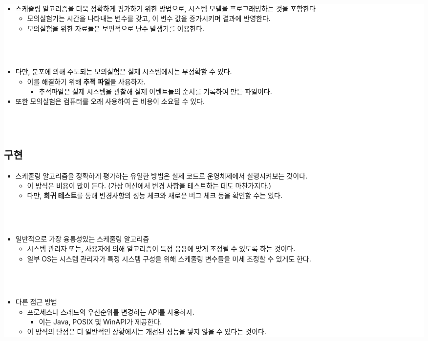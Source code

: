 - 스케줄링 알고리즘을 더욱 정확하게 평가하기 위한 방법으로, 시스템 모델을 프로그래밍하는 것을 포함한다
    - 모의실험기는 시간을 나타내는 변수를 갖고, 이 변수 값을 증가시키며 결과에 반영한다.
    - 모의실험을 위한 자료들은 보편적으로 난수 발생기를 이용한다.

<br/>

<br/>

- 다만, 분포에 의해 주도되는 모의실험은 실제 시스템에서는 부정확할 수 있다.
    - 이를 해결하기 위해 **추적 파일**을 사용하자.
        - 추적파일은 실제 시스템을 관찰해 실제 이벤트들의 순서를 기록하여 만든 파일이다.
- 또한 모의실험은 컴퓨터를 오래 사용하여 큰 비용이 소요될 수 있다.

<br/>

<br/>

## 구현

- 스케줄링 알고리즘을 정확하게 평가하는 유일한 방법은 실제 코드로 운영체제에서 실행시켜보는 것이다.
    - 이 방식은 비용이 많이 든다. (가상 머신에서 변경 사항을 테스트하는 데도 마찬가지다.)
    - 다만, **회귀 테스트**를 통해 변경사항의 성능 체크와 새로운 버그 체크 등을 확인할 수는 있다.

<br/>

<br/>

- 일반적으로 가장 융통성있는 스케줄링 알고리즘
    - 시스템 관리자 또는, 사용자에 의해 알고리즘이 특정 응용에 맞게 조정될 수 있도록 하는 것이다.
    - 일부 OS는 시스템 관리자가 특정 시스템 구성을 위해 스케줄링 변수들을 미세 조정할 수 있게도 한다.

<br/>

<br/>

- 다른 접근 방법
    - 프로세스나 스레드의 우선순위를 변경하는 API를 사용하자.
        - 이는 Java, POSIX 및 WinAPI가 제공한다.
    - 이 방식의 단점은 더 일반적인 상황에서는 개선된 성능을 낳지 않을 수 있다는 것이다.